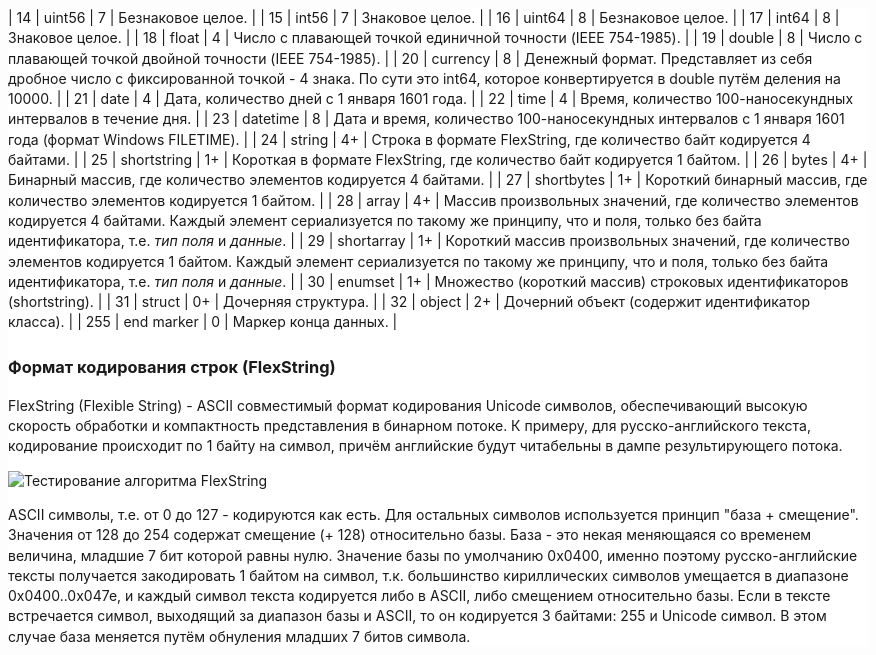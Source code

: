| 14    | uint56      | 7      | Безнаковое целое. |
| 15    | int56       | 7      | Знаковое целое. |
| 16    | uint64      | 8      | Безнаковое целое. |
| 17    | int64       | 8      | Знаковое целое. |
| 18    | float       | 4      | Число с плавающей точкой единичной точности (IEEE 754-1985). |
| 19    | double      | 8      | Число с плавающей точкой двойной точности (IEEE 754-1985). |
| 20    | currency    | 8      | Денежный формат. Представляет из себя дробное число с фиксированной точкой - 4 знака. По сути это int64, которое конвертируется в double путём деления на 10000. |
| 21    | date        | 4      | Дата, количество дней с 1 января 1601 года. |
| 22    | time        | 4      | Время, количество 100-наносекундных интервалов в течение дня. |
| 23    | datetime    | 8      | Дата и время, количество 100-наносекундных интервалов с 1 января 1601 года (формат Windows FILETIME). |
| 24    | string      | 4+     | Строка в формате FlexString, где количество байт кодируется 4 байтами. |
| 25    | shortstring | 1+     | Короткая в формате FlexString, где количество байт кодируется 1 байтом. |
| 26    | bytes       | 4+     | Бинарный массив, где количество элементов кодируется 4 байтами. |
| 27    | shortbytes  | 1+     | Короткий бинарный массив, где количество элементов кодируется 1 байтом. |
| 28    | array       | 4+     | Массив произвольных значений, где количество элементов кодируется 4 байтами. Каждый элемент сериализуется по такому же принципу, что и поля, только без байта идентификатора, т.е. _тип поля_ и _данные_. |
| 29    | shortarray  | 1+     | Короткий массив произвольных значений, где количество элементов кодируется 1 байтом. Каждый элемент сериализуется по такому же принципу, что и поля, только без байта идентификатора, т.е. _тип поля_ и _данные_. |
| 30    | enumset     | 1+     | Множество (короткий массив) строковых идентификаторов (shortstring). |
| 31    | struct      | 0+     | Дочерняя структура. |
| 32    | object      | 2+     | Дочерний объект (содержит идентификатор класса). |
| 255   | end marker  | 0      | Маркер конца данных. |

### Формат кодирования строк (FlexString)

FlexString (Flexible String) - ASCII совместимый формат кодирования Unicode символов, обеспечивающий высокую скорость обработки и компактность представления в бинарном потоке. К примеру, для русско-английского текста, кодирование происходит по 1 байту на символ, причём английские будут читабельны в дампе результирующего потока.

![Тестирование алгоритма FlexString](../../data/rtti/FlexString.png)

ASCII символы, т.е. от 0 до 127 - кодируются как есть. Для остальных символов используется принцип "база + смещение". Значения от 128 до 254 содержат смещение (+ 128) относительно базы. База - это некая меняющаяся со временем величина, младшие 7 бит которой равны нулю. Значение базы по умолчанию 0x0400, именно поэтому русско-английские тексты получается закодировать 1 байтом на символ, т.к. большинство кириллических символов умещается в диапазоне 0x0400..0x047e, и каждый символ текста кодируется либо в ASCII, либо смещением относительно базы. Если в тексте встречается символ, выходящий за диапазон базы и ASCII, то он кодируется 3 байтами: 255 и Unicode символ. В этом случае база меняется путём обнуления младших 7 битов символа.
